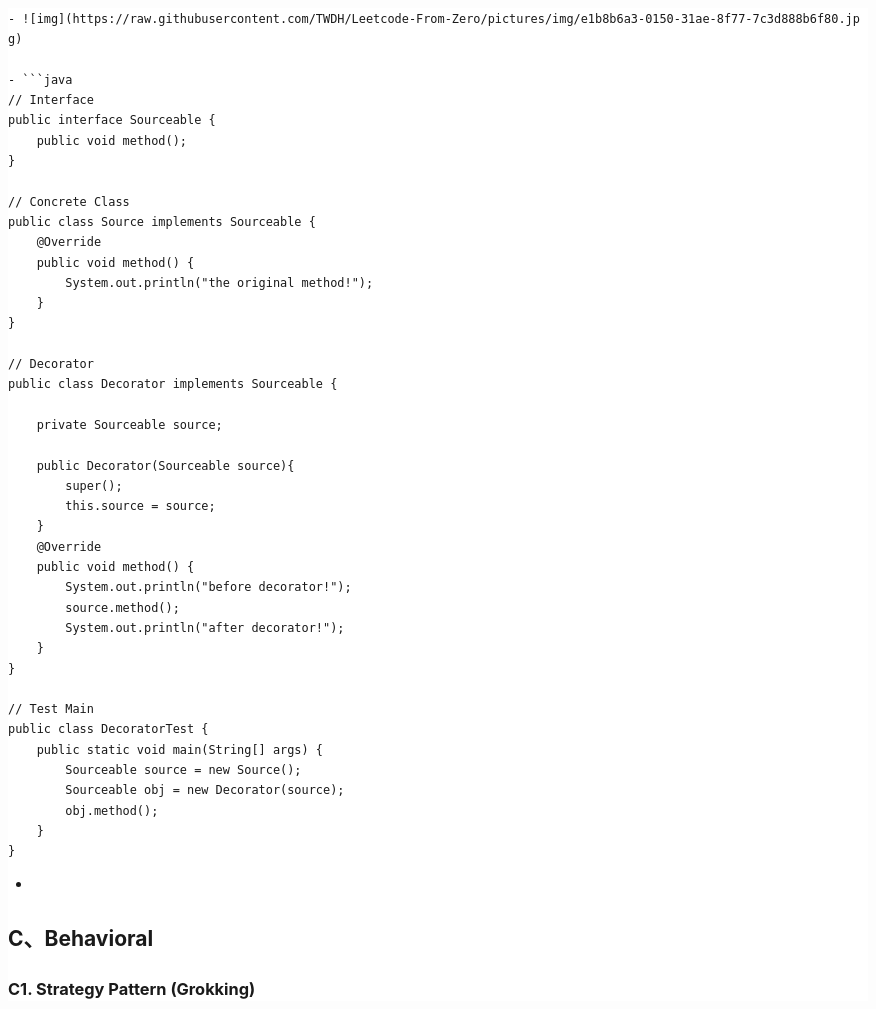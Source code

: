   ```
- ![img](https://raw.githubusercontent.com/TWDH/Leetcode-From-Zero/pictures/img/e1b8b6a3-0150-31ae-8f77-7c3d888b6f80.jpg)

- ```java
  // Interface
  public interface Sourceable {  
      public void method();  
  }
  
  // Concrete Class
  public class Source implements Sourceable {  
      @Override  
      public void method() {  
          System.out.println("the original method!");  
      }  
  }  
  
  // Decorator
  public class Decorator implements Sourceable {  
  
      private Sourceable source;  
  
      public Decorator(Sourceable source){  
          super();  
          this.source = source;  
      }  
      @Override  
      public void method() {  
          System.out.println("before decorator!");  
          source.method();  
          System.out.println("after decorator!");  
      }  
  }
  
  // Test Main
  public class DecoratorTest {   
      public static void main(String[] args) {  
          Sourceable source = new Source();  
          Sourceable obj = new Decorator(source);  
          obj.method();  
      }  
  }
  ```

- 

## C、Behavioral

### C1. Strategy Pattern (Grokking)
